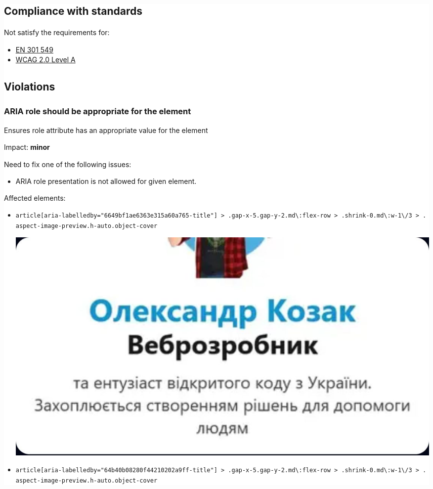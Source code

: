 ## Compliance with standards

Not satisfy the requirements for:

- [EN 301 549](https://www.etsi.org/deliver/etsi_en/301500_301599/301549/03.02.01_60/en_301549v030201p.pdf)
- [WCAG 2.0 Level A](https://www.w3.org/TR/WCAG20/)

## Violations

### ARIA role should be appropriate for the element

Ensures role attribute has an appropriate value for the element

Impact: **minor**

Need to fix one of the following issues:

- ARIA role presentation is not allowed for given element.

Affected elements:

- `article[aria-labelledby="6649bf1ae6363e315a60a765-title"] > .gap-x-5.gap-y-2.md\:flex-row > .shrink-0.md\:w-1\/3 > .aspect-image-preview.h-auto.object-cover`

	![screenshot](screenshots/2-0.jpg)
- `article[aria-labelledby="64b40b08280f44210202a9ff-title"] > .gap-x-5.gap-y-2.md\:flex-row > .shrink-0.md\:w-1\/3 > .aspect-image-preview.h-auto.object-cover`
